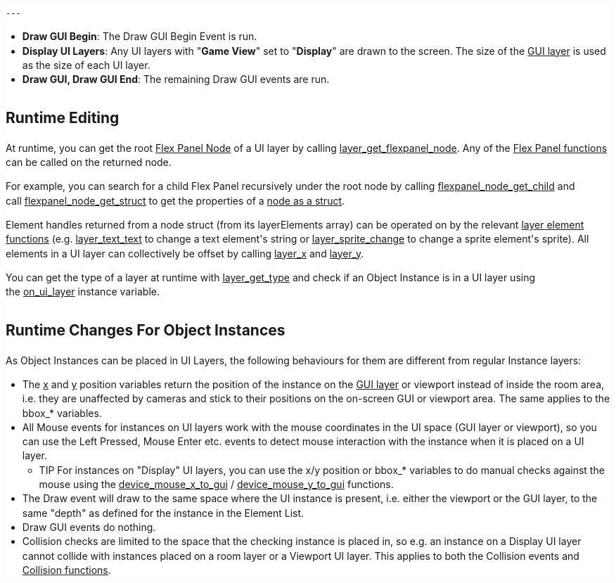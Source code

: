     ---

-   **Draw GUI Begin**: The Draw GUI Begin Event is run.
-   **Display UI Layers**: Any UI layers with "**Game View**" set to "**Display**" are drawn to the screen. The size of the [GUI layer](../../GameMaker_Language/GML_Reference/Cameras_And_Display/display_set_gui_size.md) is used as the size of each UI layer.
-   **Draw GUI, Draw GUI End**: The remaining Draw GUI events are run.

## Runtime Editing

At runtime, you can get the root [Flex Panel Node](../../GameMaker_Language/GML_Reference/Flex_Panels/Function_Reference/flexpanel_create_node.md) of a UI layer by calling [layer\_get\_flexpanel\_node](../../GameMaker_Language/GML_Reference/Asset_Management/Rooms/UI_Layers/layer_get_flexpanel_node.md). Any of the [Flex Panel functions](../../GameMaker_Language/GML_Reference/Flex_Panels/Function_Reference/section_index.md) can be called on the returned node.

For example, you can search for a child Flex Panel recursively under the root node by calling [flexpanel\_node\_get\_child](../../GameMaker_Language/GML_Reference/Flex_Panels/Function_Reference/flexpanel_node_get_child.md) and call [flexpanel\_node\_get\_struct](../../../../../GameMaker_Language/GML_Reference/Flex_Panels/Function_Reference/flexpanel_node_get_struct.md) to get the properties of a [node as a struct](../../GameMaker_Language/GML_Reference/Flex_Panels/Flex_Panels_Styling.md).

Element handles returned from a node struct (from its layerElements array) can be operated on by the relevant [layer element functions](../../../../../The_Asset_Editors/Asset_Management/Rooms/Rooms.md) (e.g. [layer\_text\_text](../../GameMaker_Language/GML_Reference/Asset_Management/Rooms/Text_Functions/layer_text_text.md) to change a text element's string or [layer\_sprite\_change](../../GameMaker_Language/GML_Reference/Asset_Management/Rooms/Sprite_Layers/layer_sprite_change.md) to change a sprite element's sprite). All elements in a UI layer can collectively be offset by calling [layer\_x](../../GameMaker_Language/GML_Reference/Asset_Management/Rooms/General_Layer_Functions/layer_x.md) and [layer\_y](../../GameMaker_Language/GML_Reference/Asset_Management/Rooms/General_Layer_Functions/layer_y.md).

You can get the type of a layer at runtime with [layer\_get\_type](../../GameMaker_Language/GML_Reference/Asset_Management/Rooms/General_Layer_Functions/layer_get_type.md) and check if an Object Instance is in a UI layer using the [on\_ui\_layer](../../GameMaker_Language/GML_Reference/Asset_Management/Instances/Instance_Variables/on_ui_layer.md) instance variable.

## Runtime Changes For Object Instances

As Object Instances can be placed in UI Layers, the following behaviours for them are different from regular Instance layers:

-   The [x](../../GameMaker_Language/GML_Reference/Asset_Management/Instances/Instance_Variables/x.md) and [y](../../GameMaker_Language/GML_Reference/Asset_Management/Instances/Instance_Variables/y.md) position variables return the position of the instance on the [GUI layer](../Object_Properties/Draw_Events.md) or viewport instead of inside the room area, i.e. they are unaffected by cameras and stick to their positions on the on-screen GUI or viewport area. The same applies to the bbox\_\* variables.
-   All Mouse events for instances on UI layers work with the mouse coordinates in the UI space (GUI layer or viewport), so you can use the Left Pressed, Mouse Enter etc. events to detect mouse interaction with the instance when it is placed on a UI layer.
    -   TIP For instances on "Display" UI layers, you can use the x/y position or bbox\_\* variables to do manual checks against the mouse using the [device\_mouse\_x\_to\_gui](../../GameMaker_Language/GML_Reference/Game_Input/Device_Input/device_mouse_x_to_gui.md) / [device\_mouse\_y\_to\_gui](../../GameMaker_Language/GML_Reference/Game_Input/Device_Input/device_mouse_y_to_gui.md) functions.
-   The Draw event will draw to the same space where the UI instance is present, i.e. either the viewport or the GUI layer, to the same "depth" as defined for the instance in the Element List.
-   Draw GUI events do nothing.
-   Collision checks are limited to the space that the checking instance is placed in, so e.g. an instance on a Display UI layer cannot collide with instances placed on a room layer or a Viewport UI layer. This applies to both the Collision events and [Collision functions](../../GameMaker_Language/GML_Reference/Movement_And_Collisions/Collisions/Collisions.md).
